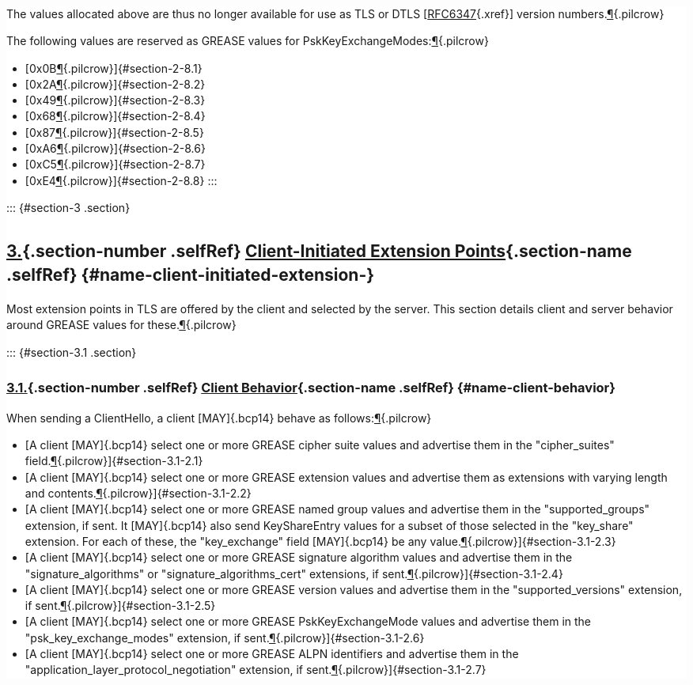 The values allocated above are thus no longer available for use as TLS
or DTLS \[[RFC6347](#RFC6347){.xref}\] version
numbers.[¶](#section-2-6){.pilcrow}

The following values are reserved as GREASE values for
PskKeyExchangeModes:[¶](#section-2-7){.pilcrow}

-   [0x0B[¶](#section-2-8.1){.pilcrow}]{#section-2-8.1}
-   [0x2A[¶](#section-2-8.2){.pilcrow}]{#section-2-8.2}
-   [0x49[¶](#section-2-8.3){.pilcrow}]{#section-2-8.3}
-   [0x68[¶](#section-2-8.4){.pilcrow}]{#section-2-8.4}
-   [0x87[¶](#section-2-8.5){.pilcrow}]{#section-2-8.5}
-   [0xA6[¶](#section-2-8.6){.pilcrow}]{#section-2-8.6}
-   [0xC5[¶](#section-2-8.7){.pilcrow}]{#section-2-8.7}
-   [0xE4[¶](#section-2-8.8){.pilcrow}]{#section-2-8.8}
:::

::: {#section-3 .section}
## [3.](#section-3){.section-number .selfRef} [Client-Initiated Extension Points](#name-client-initiated-extension-){.section-name .selfRef} {#name-client-initiated-extension-}

Most extension points in TLS are offered by the client and selected by
the server. This section details client and server behavior around
GREASE values for these.[¶](#section-3-1){.pilcrow}

::: {#section-3.1 .section}
### [3.1.](#section-3.1){.section-number .selfRef} [Client Behavior](#name-client-behavior){.section-name .selfRef} {#name-client-behavior}

When sending a ClientHello, a client [MAY]{.bcp14} behave as
follows:[¶](#section-3.1-1){.pilcrow}

-   [A client [MAY]{.bcp14} select one or more GREASE cipher suite
    values and advertise them in the \"cipher_suites\"
    field.[¶](#section-3.1-2.1){.pilcrow}]{#section-3.1-2.1}
-   [A client [MAY]{.bcp14} select one or more GREASE extension values
    and advertise them as extensions with varying length and
    contents.[¶](#section-3.1-2.2){.pilcrow}]{#section-3.1-2.2}
-   [A client [MAY]{.bcp14} select one or more GREASE named group values
    and advertise them in the \"supported_groups\" extension, if sent.
    It [MAY]{.bcp14} also send KeyShareEntry values for a subset of
    those selected in the \"key_share\" extension. For each of these,
    the \"key_exchange\" field [MAY]{.bcp14} be any
    value.[¶](#section-3.1-2.3){.pilcrow}]{#section-3.1-2.3}
-   [A client [MAY]{.bcp14} select one or more GREASE signature
    algorithm values and advertise them in the \"signature_algorithms\"
    or \"signature_algorithms_cert\" extensions, if
    sent.[¶](#section-3.1-2.4){.pilcrow}]{#section-3.1-2.4}
-   [A client [MAY]{.bcp14} select one or more GREASE version values and
    advertise them in the \"supported_versions\" extension, if
    sent.[¶](#section-3.1-2.5){.pilcrow}]{#section-3.1-2.5}
-   [A client [MAY]{.bcp14} select one or more GREASE PskKeyExchangeMode
    values and advertise them in the \"psk_key_exchange_modes\"
    extension, if
    sent.[¶](#section-3.1-2.6){.pilcrow}]{#section-3.1-2.6}
-   [A client [MAY]{.bcp14} select one or more GREASE ALPN identifiers
    and advertise them in the \"application_layer_protocol_negotiation\"
    extension, if
    sent.[¶](#section-3.1-2.7){.pilcrow}]{#section-3.1-2.7}
